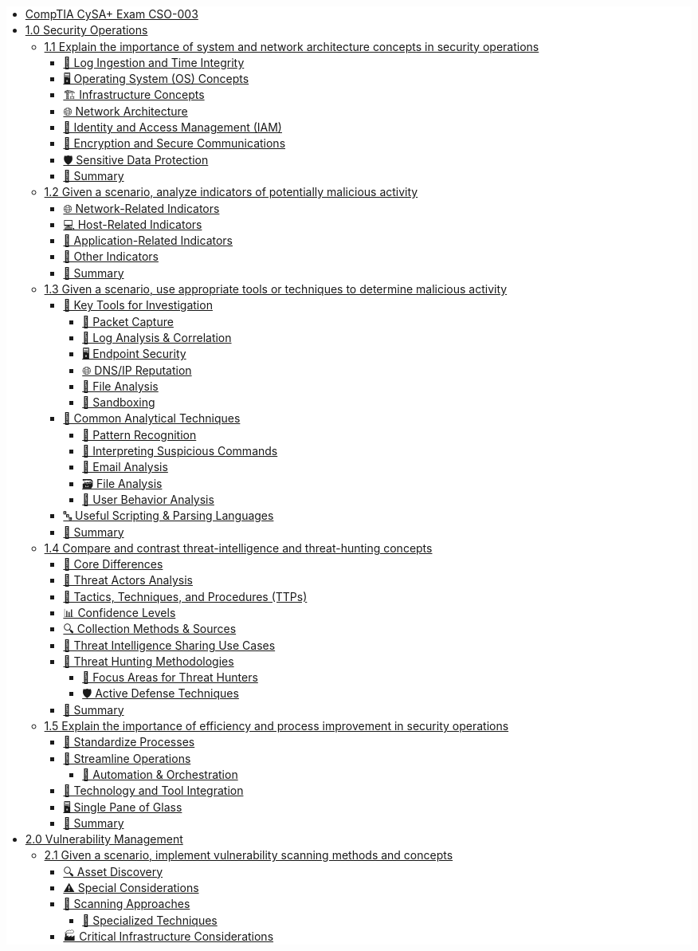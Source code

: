 - [CompTIA CySA+ Exam CSO-003](#comptia-cysa-exam-cso-003)
- [1.0 Security Operations](#10-security-operations)
  - [1.1 Explain the importance of system and network architecture concepts in security operations](#11-explain-the-importance-of-system-and-network-architecture-concepts-in-security-operations)
    - [🧾 Log Ingestion and Time Integrity](#-log-ingestion-and-time-integrity)
    - [🖥️ Operating System (OS) Concepts](#️-operating-system-os-concepts)
    - [🏗️ Infrastructure Concepts](#️-infrastructure-concepts)
    - [🌐 Network Architecture](#-network-architecture)
    - [🔐 Identity and Access Management (IAM)](#-identity-and-access-management-iam)
    - [🔐 Encryption and Secure Communications](#-encryption-and-secure-communications)
    - [🛡️ Sensitive Data Protection](#️-sensitive-data-protection)
    - [🧠 Summary](#-summary)
  - [1.2 Given a scenario, analyze indicators of potentially malicious activity](#12-given-a-scenario-analyze-indicators-of-potentially-malicious-activity)
    - [🌐 Network-Related Indicators](#-network-related-indicators)
    - [💻 Host-Related Indicators](#-host-related-indicators)
    - [🧩 Application-Related Indicators](#-application-related-indicators)
    - [🧠 Other Indicators](#-other-indicators)
    - [🧠 Summary](#-summary-1)
  - [1.3 Given a scenario, use appropriate tools or techniques to determine malicious activity](#13-given-a-scenario-use-appropriate-tools-or-techniques-to-determine-malicious-activity)
    - [🧰 Key Tools for Investigation](#-key-tools-for-investigation)
      - [📶 Packet Capture](#-packet-capture)
      - [📑 Log Analysis \& Correlation](#-log-analysis--correlation)
      - [🖥️ Endpoint Security](#️-endpoint-security)
      - [🌐 DNS/IP Reputation](#-dnsip-reputation)
      - [🧾 File Analysis](#-file-analysis)
      - [🧪 Sandboxing](#-sandboxing)
    - [🔎 Common Analytical Techniques](#-common-analytical-techniques)
      - [🎯 Pattern Recognition](#-pattern-recognition)
      - [🧠 Interpreting Suspicious Commands](#-interpreting-suspicious-commands)
      - [📧 Email Analysis](#-email-analysis)
      - [🗃️ File Analysis](#️-file-analysis)
      - [👤 User Behavior Analysis](#-user-behavior-analysis)
    - [🔤 Useful Scripting \& Parsing Languages](#-useful-scripting--parsing-languages)
    - [🧠 Summary](#-summary-2)
  - [1.4 Compare and contrast threat-intelligence and threat-hunting concepts](#14-compare-and-contrast-threat-intelligence-and-threat-hunting-concepts)
    - [🧠 Core Differences](#-core-differences)
    - [👤 Threat Actors Analysis](#-threat-actors-analysis)
    - [🧪 Tactics, Techniques, and Procedures (TTPs)](#-tactics-techniques-and-procedures-ttps)
    - [📊 Confidence Levels](#-confidence-levels)
    - [🔍 Collection Methods \& Sources](#-collection-methods--sources)
    - [🔄 Threat Intelligence Sharing Use Cases](#-threat-intelligence-sharing-use-cases)
    - [🎯 Threat Hunting Methodologies](#-threat-hunting-methodologies)
      - [🧪 Focus Areas for Threat Hunters](#-focus-areas-for-threat-hunters)
      - [🛡️ Active Defense Techniques](#️-active-defense-techniques)
    - [🧠 Summary](#-summary-3)
  - [1.5 Explain the importance of efficiency and process improvement in security operations](#15-explain-the-importance-of-efficiency-and-process-improvement-in-security-operations)
    - [🔁 Standardize Processes](#-standardize-processes)
    - [🚀 Streamline Operations](#-streamline-operations)
      - [🧠 Automation \& Orchestration](#-automation--orchestration)
    - [🔌 Technology and Tool Integration](#-technology-and-tool-integration)
    - [🖥️ Single Pane of Glass](#️-single-pane-of-glass)
    - [🧠 Summary](#-summary-4)
- [2.0 Vulnerability Management](#20-vulnerability-management)
  - [2.1 Given a scenario, implement vulnerability scanning methods and concepts](#21-given-a-scenario-implement-vulnerability-scanning-methods-and-concepts)
    - [🔍 Asset Discovery](#-asset-discovery)
    - [⚠️ Special Considerations](#️-special-considerations)
    - [🔁 Scanning Approaches](#-scanning-approaches)
      - [🧪 Specialized Techniques](#-specialized-techniques)
    - [🏭 Critical Infrastructure Considerations](#-critical-infrastructure-considerations)